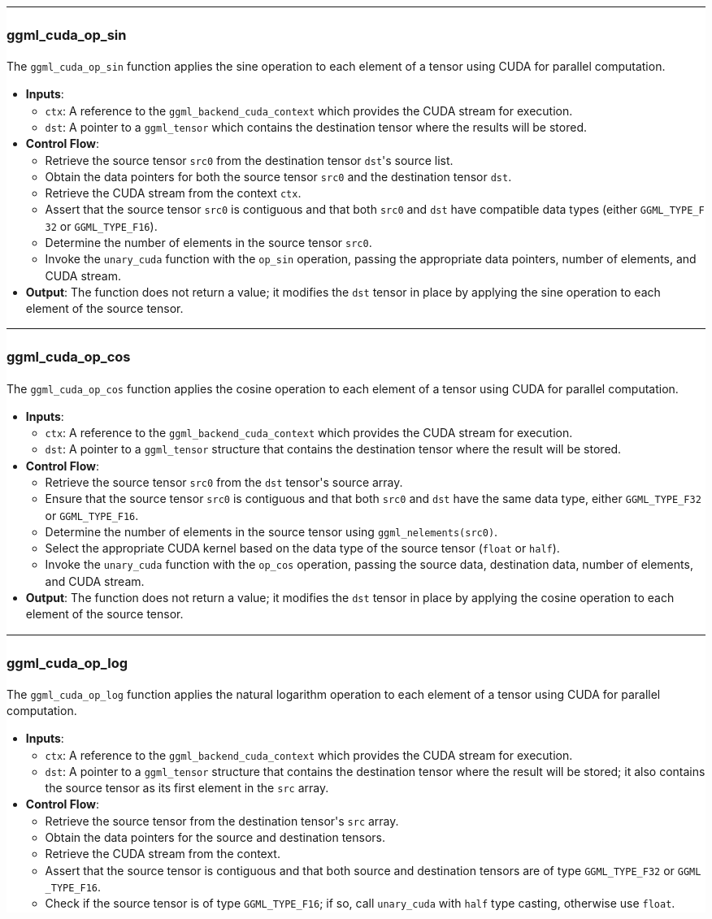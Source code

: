 
---
### ggml\_cuda\_op\_sin
The `ggml_cuda_op_sin` function applies the sine operation to each element of a tensor using CUDA for parallel computation.
- **Inputs**:
    - `ctx`: A reference to the `ggml_backend_cuda_context` which provides the CUDA stream for execution.
    - `dst`: A pointer to a `ggml_tensor` which contains the destination tensor where the results will be stored.
- **Control Flow**:
    - Retrieve the source tensor `src0` from the destination tensor `dst`'s source list.
    - Obtain the data pointers for both the source tensor `src0` and the destination tensor `dst`.
    - Retrieve the CUDA stream from the context `ctx`.
    - Assert that the source tensor `src0` is contiguous and that both `src0` and `dst` have compatible data types (either `GGML_TYPE_F32` or `GGML_TYPE_F16`).
    - Determine the number of elements in the source tensor `src0`.
    - Invoke the `unary_cuda` function with the `op_sin` operation, passing the appropriate data pointers, number of elements, and CUDA stream.
- **Output**: The function does not return a value; it modifies the `dst` tensor in place by applying the sine operation to each element of the source tensor.


---
### ggml\_cuda\_op\_cos
The `ggml_cuda_op_cos` function applies the cosine operation to each element of a tensor using CUDA for parallel computation.
- **Inputs**:
    - `ctx`: A reference to the `ggml_backend_cuda_context` which provides the CUDA stream for execution.
    - `dst`: A pointer to a `ggml_tensor` structure that contains the destination tensor where the result will be stored.
- **Control Flow**:
    - Retrieve the source tensor `src0` from the `dst` tensor's source array.
    - Ensure that the source tensor `src0` is contiguous and that both `src0` and `dst` have the same data type, either `GGML_TYPE_F32` or `GGML_TYPE_F16`.
    - Determine the number of elements in the source tensor using `ggml_nelements(src0)`.
    - Select the appropriate CUDA kernel based on the data type of the source tensor (`float` or `half`).
    - Invoke the `unary_cuda` function with the `op_cos` operation, passing the source data, destination data, number of elements, and CUDA stream.
- **Output**: The function does not return a value; it modifies the `dst` tensor in place by applying the cosine operation to each element of the source tensor.


---
### ggml\_cuda\_op\_log
The `ggml_cuda_op_log` function applies the natural logarithm operation to each element of a tensor using CUDA for parallel computation.
- **Inputs**:
    - `ctx`: A reference to the `ggml_backend_cuda_context` which provides the CUDA stream for execution.
    - `dst`: A pointer to a `ggml_tensor` structure that contains the destination tensor where the result will be stored; it also contains the source tensor as its first element in the `src` array.
- **Control Flow**:
    - Retrieve the source tensor from the destination tensor's `src` array.
    - Obtain the data pointers for the source and destination tensors.
    - Retrieve the CUDA stream from the context.
    - Assert that the source tensor is contiguous and that both source and destination tensors are of type `GGML_TYPE_F32` or `GGML_TYPE_F16`.
    - Check if the source tensor is of type `GGML_TYPE_F16`; if so, call `unary_cuda` with `half` type casting, otherwise use `float`.